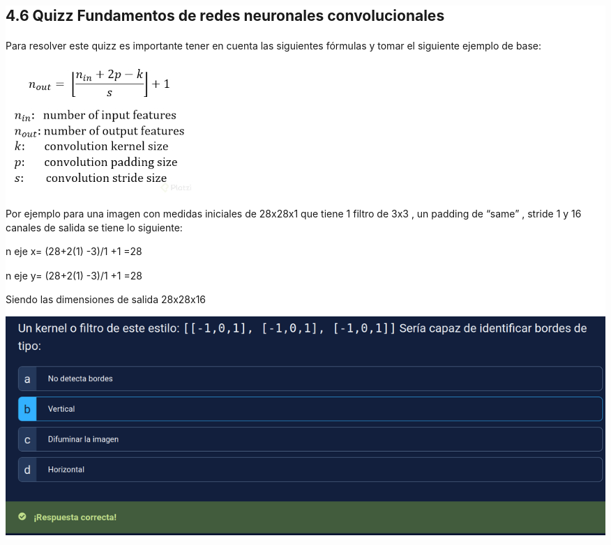 ## 4.6 Quizz Fundamentos de redes neuronales convolucionales

Para resolver este quizz es importante tener en cuenta las siguientes fórmulas y tomar el siguiente ejemplo de base:

![form1.png](imgs%2FFundamentos%20de%20CNNs%2Fform1.png)

Por ejemplo para una imagen con medidas iniciales de 28x28x1 que tiene 1 filtro de 3x3 , un padding de “same” , stride 1 y 16
canales de salida se tiene lo siguiente:

n eje x= (28+2(1) -3)/1 +1 =28

n eje y= (28+2(1) -3)/1 +1 =28

Siendo las dimensiones de salida 28x28x16

![q1.png](imgs%2FFundamentos%20de%20CNNs%2Fq1.png)
